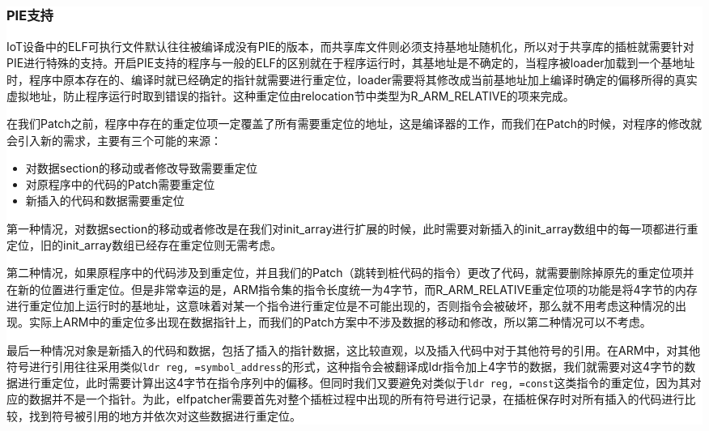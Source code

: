 ### PIE支持

IoT设备中的ELF可执行文件默认往往被编译成没有PIE的版本，而共享库文件则必须支持基地址随机化，所以对于共享库的插桩就需要针对PIE进行特殊的支持。开启PIE支持的程序与一般的ELF的区别就在于程序运行时，其基地址是不确定的，当程序被loader加载到一个基地址时，程序中原本存在的、编译时就已经确定的指针就需要进行重定位，loader需要将其修改成当前基地址加上编译时确定的偏移所得的真实虚拟地址，防止程序运行时取到错误的指针。这种重定位由relocation节中类型为R_ARM_RELATIVE的项来完成。

在我们Patch之前，程序中存在的重定位项一定覆盖了所有需要重定位的地址，这是编译器的工作，而我们在Patch的时候，对程序的修改就会引入新的需求，主要有三个可能的来源：

+ 对数据section的移动或者修改导致需要重定位
+ 对原程序中的代码的Patch需要重定位
+ 新插入的代码和数据需要重定位

第一种情况，对数据section的移动或者修改是在我们对init_array进行扩展的时候，此时需要对新插入的init_array数组中的每一项都进行重定位，旧的init_array数组已经存在重定位则无需考虑。

第二种情况，如果原程序中的代码涉及到重定位，并且我们的Patch（跳转到桩代码的指令）更改了代码，就需要删除掉原先的重定位项并在新的位置进行重定位。但是非常幸运的是，ARM指令集的指令长度统一为4字节，而R_ARM_RELATIVE重定位项的功能是将4字节的内存进行重定位加上运行时的基地址，这意味着对某一个指令进行重定位是不可能出现的，否则指令会被破坏，那么就不用考虑这种情况的出现。实际上ARM中的重定位多出现在数据指针上，而我们的Patch方案中不涉及数据的移动和修改，所以第二种情况可以不考虑。

最后一种情况对象是新插入的代码和数据，包括了插入的指针数据，这比较直观，以及插入代码中对于其他符号的引用。在ARM中，对其他符号进行引用往往采用类似`ldr reg, =symbol_address`的形式，这种指令会被翻译成ldr指令加上4字节的数据，我们就需要对这4字节的数据进行重定位，此时需要计算出这4字节在指令序列中的偏移。但同时我们又要避免对类似于`ldr reg, =const`这类指令的重定位，因为其对应的数据并不是一个指针。为此，elfpatcher需要首先对整个插桩过程中出现的所有符号进行记录，在插桩保存时对所有插入的代码进行比较，找到符号被引用的地方并依次对这些数据进行重定位。
